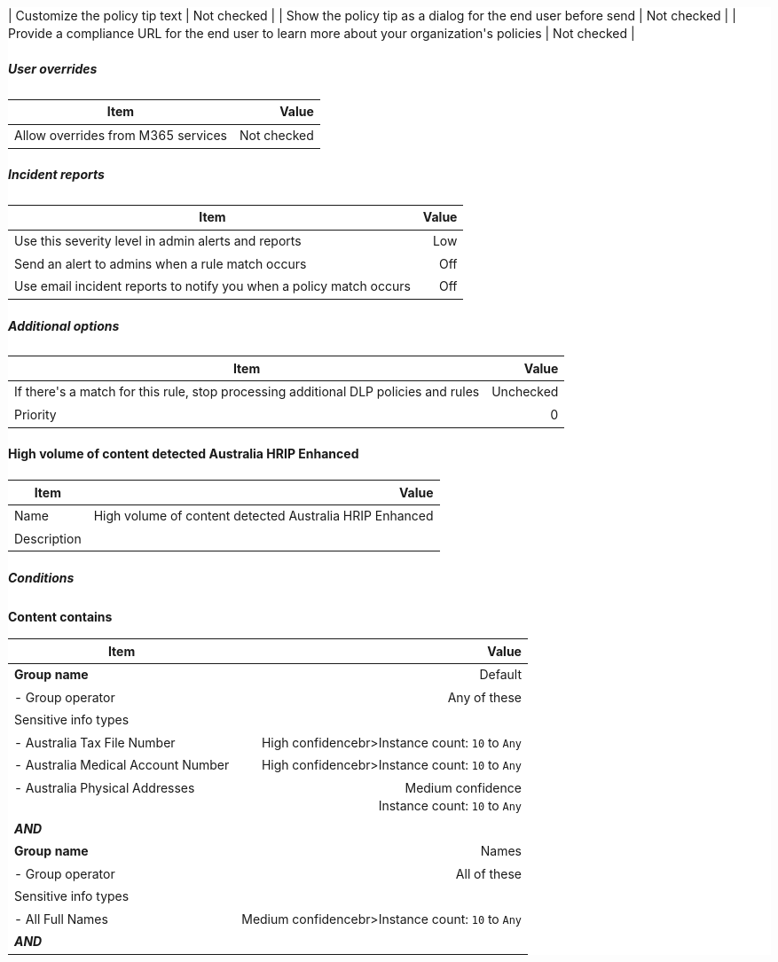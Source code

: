 | Customize the policy tip text                                                                    |         Not checked |
| Show the policy tip as a dialog for the end user before send                                     |         Not checked |
| Provide a compliance URL for the end user to learn more about your organization's policies       |         Not checked |

##### User overrides

| Item                               |       Value |
| ---------------------------------- | ----------: |
| Allow overrides from M365 services | Not checked |

##### Incident reports

| Item                                                                | Value |
| ------------------------------------------------------------------- | ----: |
| Use this severity level in admin alerts and reports                 |   Low |
| Send an alert to admins when a rule match occurs                    |   Off |
| Use email incident reports to notify you when a policy match occurs |   Off |

##### Additional options

| Item                                                                                |     Value |
| ----------------------------------------------------------------------------------- | --------: |
| If there's a match for this rule, stop processing additional DLP policies and rules | Unchecked |
| Priority                                                                            |         0 |

#### High volume of content detected Australia HRIP Enhanced

| Item        |                                                   Value |
| ----------- | ------------------------------------------------------: |
| Name        | High volume of content detected Australia HRIP Enhanced |
| Description |                                                         |

##### Conditions

**Content contains**

| Item                               |                                              Value |
| ---------------------------------- | -------------------------------------------------: |
| **Group name**                     |                                            Default |
| - Group operator                   |                                       Any of these |
| Sensitive info types               |                                                    |
| - Australia Tax File Number        |    High confidencebr>Instance count: `10` to `Any` |
| - Australia Medical Account Number |    High confidencebr>Instance count: `10` to `Any` |
| - Australia Physical Addresses     | Medium confidence<br>Instance count: `10` to `Any` |
| ***AND***                          |                                                    |
| **Group name**                     |                                              Names |
| - Group operator                   |                                       All of these |
| Sensitive info types               |                                                    |
| - All Full Names                   |  Medium confidencebr>Instance count: `10` to `Any` |
| ***AND***                          |                                                    |
